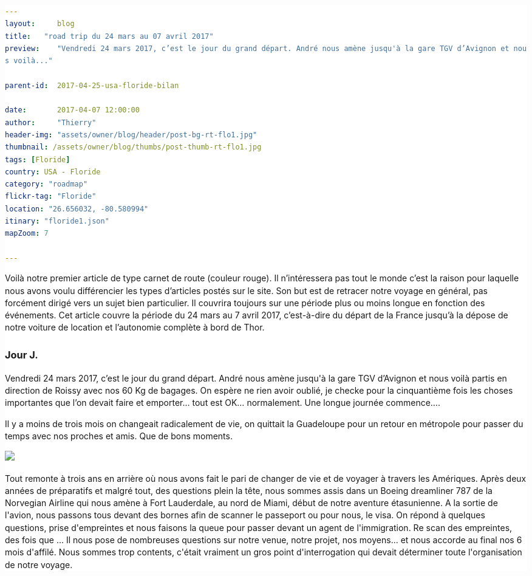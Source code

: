 ```yaml
---
layout:     blog
title:   "road trip du 24 mars au 07 avril 2017"
preview:    "Vendredi 24 mars 2017, c’est le jour du grand départ. André nous amène jusqu'à la gare TGV d’Avignon et nous voilà..."

parent-id:  2017-04-25-usa-floride-bilan

date:       2017-04-07 12:00:00
author:     "Thierry"
header-img: "assets/owner/blog/header/post-bg-rt-flo1.jpg"
thumbnail: /assets/owner/blog/thumbs/post-thumb-rt-flo1.jpg
tags: [Floride]
country: USA - Floride
category: "roadmap"
flickr-tag: "Floride"
location: "26.656032, -80.580994"
itinary: "floride1.json"
mapZoom: 7

---
```


Voilà notre premier article de type carnet de route (couleur rouge). Il n’intéressera pas tout le monde c’est la raison pour laquelle nous avons voulu différencier les types d’articles postés sur le site. Son but est de retracer notre voyage en général, pas forcément dirigé vers un sujet bien particulier. Il couvrira toujours sur une période plus ou moins longue en fonction des événements. Cet article couvre la période du 24 mars au 7 avril 2017, c’est-à-dire du départ de la France jusqu’à la dépose de notre voiture de location et l’autonomie complète à bord de Thor.  

### Jour J.  

Vendredi 24 mars 2017, c’est le jour du grand départ. André nous amène jusqu'à la gare TGV d’Avignon et nous voilà partis en direction de Roissy avec nos 60 Kg de bagages. On espère ne rien avoir oublié, je checke pour la cinquantième fois les choses importantes que l’on devait faire et emporter… tout est OK… normalement. Une longue journée commence….  

Il y a moins de trois mois on changeait radicalement de vie, on quittait la Guadeloupe pour un retour en métropole pour passer du temps avec nos proches et amis. Que de bons moments.  

<img src="{{baseurl}}/assets/owner/photos/norvegian.jpg" style="width:100%" />  

Tout remonte à trois ans en arrière où nous avons fait le pari de changer de vie et de voyager à travers les Amériques. Après deux années de préparatifs et malgré tout, des questions plein la tête, nous sommes assis dans un Boeing dreamliner 787 de la Norvegian Airline qui nous amène à Fort Lauderdale, au nord de Miami, début de notre aventure étasunienne. A la sortie de l'avion, nous passons tous devant des bornes afin de scanner le passeport ou pour nous, le visa. On répond à quelques questions, prise d'empreintes et nous faisons la queue pour passer devant un agent de l'immigration. Re scan des empreintes, des fois que ... Il nous pose de nombreuses questions sur notre venue, notre projet, nos moyens... et nous accorde au final nos 6 mois d'affilé. Nous sommes trop contents, c'était vraiment un gros point d'interrogation qui devait déterminer toute l'organisation de notre voyage.  
